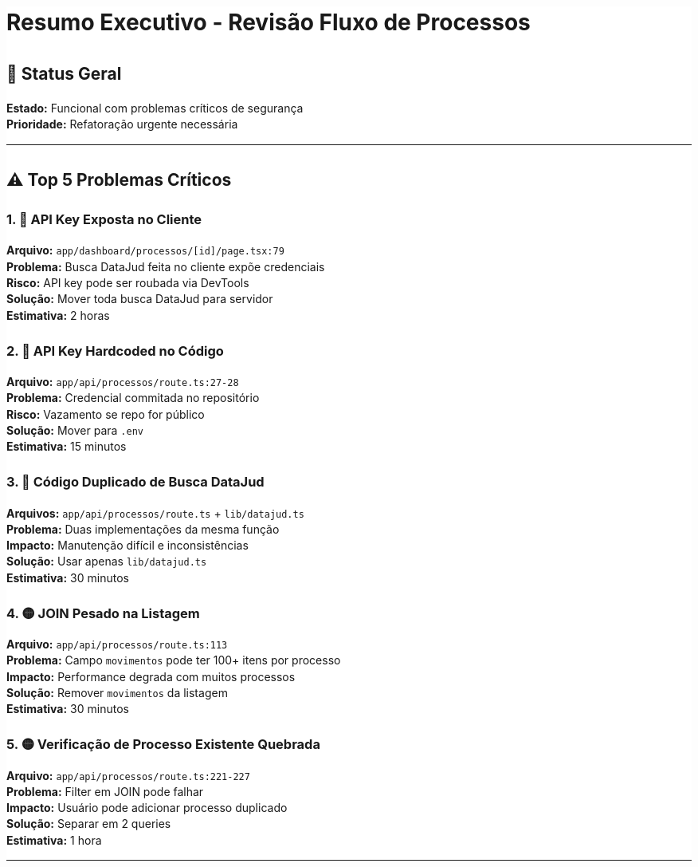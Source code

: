 # Resumo Executivo - Revisão Fluxo de Processos

## 🎯 Status Geral

**Estado:** Funcional com problemas críticos de segurança  
**Prioridade:** Refatoração urgente necessária

---

## ⚠️ Top 5 Problemas Críticos

### 1. 🔴 API Key Exposta no Cliente

**Arquivo:** `app/dashboard/processos/[id]/page.tsx:79`  
**Problema:** Busca DataJud feita no cliente expõe credenciais  
**Risco:** API key pode ser roubada via DevTools  
**Solução:** Mover toda busca DataJud para servidor  
**Estimativa:** 2 horas

### 2. 🔴 API Key Hardcoded no Código

**Arquivo:** `app/api/processos/route.ts:27-28`  
**Problema:** Credencial commitada no repositório  
**Risco:** Vazamento se repo for público  
**Solução:** Mover para `.env`  
**Estimativa:** 15 minutos

### 3. 🔴 Código Duplicado de Busca DataJud

**Arquivos:** `app/api/processos/route.ts` + `lib/datajud.ts`  
**Problema:** Duas implementações da mesma função  
**Impacto:** Manutenção difícil e inconsistências  
**Solução:** Usar apenas `lib/datajud.ts`  
**Estimativa:** 30 minutos

### 4. 🟡 JOIN Pesado na Listagem

**Arquivo:** `app/api/processos/route.ts:113`  
**Problema:** Campo `movimentos` pode ter 100+ itens por processo  
**Impacto:** Performance degrada com muitos processos  
**Solução:** Remover `movimentos` da listagem  
**Estimativa:** 30 minutos

### 5. 🟡 Verificação de Processo Existente Quebrada

**Arquivo:** `app/api/processos/route.ts:221-227`  
**Problema:** Filter em JOIN pode falhar  
**Impacto:** Usuário pode adicionar processo duplicado  
**Solução:** Separar em 2 queries  
**Estimativa:** 1 hora

---